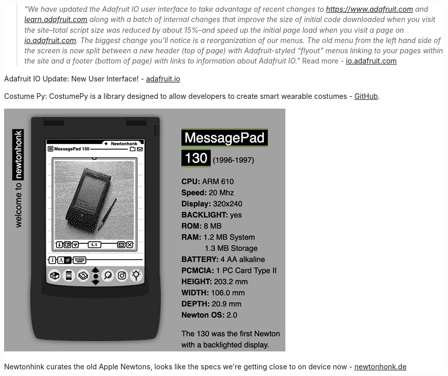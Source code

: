 >_"We have updated the Adafruit IO user interface to take advantage of recent changes to https://www.adafruit.com and [learn.adafruit.com](https://learn.adafruit.com) along with a batch of internal changes that improve the size of initial code downloaded when you visit the site–total script size was reduced by about 15%–and speed up the initial page load when you visit a page on [io.adafruit.com](https://io.adafruit.com). The biggest change you’ll notice is a reorganization of our menus. The old menu from the left hand side of the screen is now split between a new header (top of page) with Adafruit-styled “flyout” menus linking to your pages within the site and a footer (bottom of page) with links to information about Adafruit IO."_ Read more - [io.adafruit.com](https://io.adafruit.com/blog/features/2019/08/13/updated-interface/)

Adafruit IO Update: New User Interface! - [adafruit.io](https://io.adafruit.com/blog/features/2019/08/13/updated-interface/)

Costume Py: CostumePy is a library designed to allow developers to create smart wearable costumes - [GitHub](https://github.com/CodeMaterial/CostumePy).

[![newtonhonk](../assets/08202019/82019newton.jpg)](https://newtonhonk.de/hardware/130/)

Newtonhink curates the old Apple Newtons, looks like the specs we're getting close to on device now - [newtonhonk.de](https://newtonhonk.de/hardware/130/)
